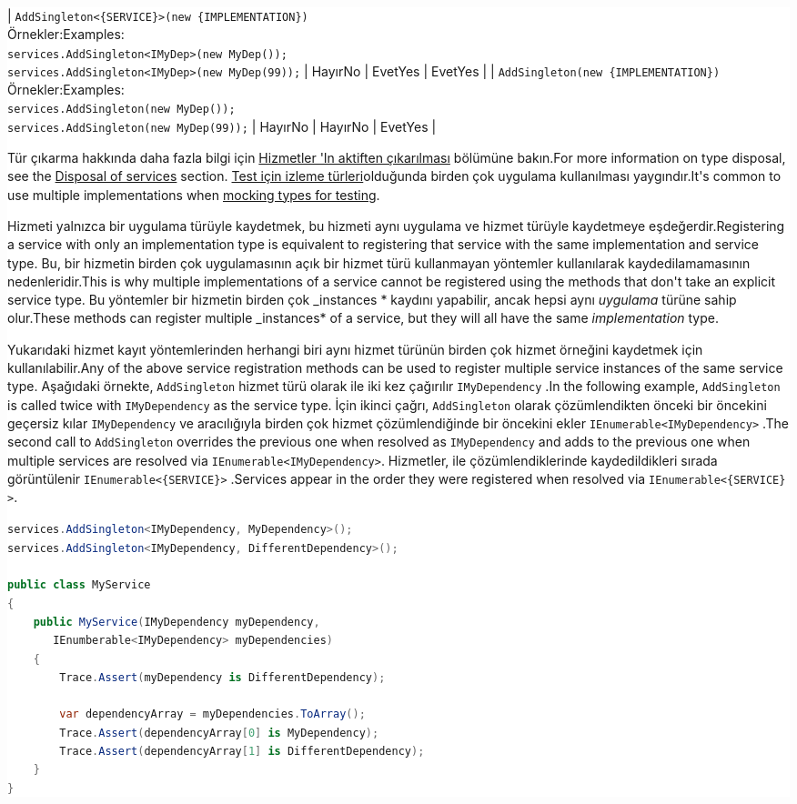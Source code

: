 | `AddSingleton<{SERVICE}>(new {IMPLEMENTATION})`<br><span data-ttu-id="6fcb7-237">Örnekler:</span><span class="sxs-lookup"><span data-stu-id="6fcb7-237">Examples:</span></span><br>`services.AddSingleton<IMyDep>(new MyDep());`<br>`services.AddSingleton<IMyDep>(new MyDep(99));`                    | <span data-ttu-id="6fcb7-238">Hayır</span><span class="sxs-lookup"><span data-stu-id="6fcb7-238">No</span></span>                              | <span data-ttu-id="6fcb7-239">Evet</span><span class="sxs-lookup"><span data-stu-id="6fcb7-239">Yes</span></span>                         | <span data-ttu-id="6fcb7-240">Evet</span><span class="sxs-lookup"><span data-stu-id="6fcb7-240">Yes</span></span>       |
| `AddSingleton(new {IMPLEMENTATION})`<br><span data-ttu-id="6fcb7-241">Örnekler:</span><span class="sxs-lookup"><span data-stu-id="6fcb7-241">Examples:</span></span><br>`services.AddSingleton(new MyDep());`<br>`services.AddSingleton(new MyDep(99));`                                               | <span data-ttu-id="6fcb7-242">Hayır</span><span class="sxs-lookup"><span data-stu-id="6fcb7-242">No</span></span>                              | <span data-ttu-id="6fcb7-243">Hayır</span><span class="sxs-lookup"><span data-stu-id="6fcb7-243">No</span></span>                          | <span data-ttu-id="6fcb7-244">Evet</span><span class="sxs-lookup"><span data-stu-id="6fcb7-244">Yes</span></span>       |

<span data-ttu-id="6fcb7-245">Tür çıkarma hakkında daha fazla bilgi için [Hizmetler 'In aktiften çıkarılması](#disposal-of-services) bölümüne bakın.</span><span class="sxs-lookup"><span data-stu-id="6fcb7-245">For more information on type disposal, see the [Disposal of services](#disposal-of-services) section.</span></span> <span data-ttu-id="6fcb7-246">[Test için izleme türleri](xref:test/integration-tests#inject-mock-services)olduğunda birden çok uygulama kullanılması yaygındır.</span><span class="sxs-lookup"><span data-stu-id="6fcb7-246">It's common to use multiple implementations when [mocking types for testing](xref:test/integration-tests#inject-mock-services).</span></span>

<span data-ttu-id="6fcb7-247">Hizmeti yalnızca bir uygulama türüyle kaydetmek, bu hizmeti aynı uygulama ve hizmet türüyle kaydetmeye eşdeğerdir.</span><span class="sxs-lookup"><span data-stu-id="6fcb7-247">Registering a service with only an implementation type is equivalent to registering that service with the same implementation and service type.</span></span> <span data-ttu-id="6fcb7-248">Bu, bir hizmetin birden çok uygulamasının açık bir hizmet türü kullanmayan yöntemler kullanılarak kaydedilamamasının nedenleridir.</span><span class="sxs-lookup"><span data-stu-id="6fcb7-248">This is why multiple implementations of a service cannot be registered using the methods that don't take an explicit service type.</span></span> <span data-ttu-id="6fcb7-249">Bu yöntemler bir hizmetin birden çok _instances \* kaydını yapabilir, ancak hepsi aynı *uygulama* türüne sahip olur.</span><span class="sxs-lookup"><span data-stu-id="6fcb7-249">These methods can register multiple _instances\* of a service, but they will all have the same *implementation* type.</span></span>

<span data-ttu-id="6fcb7-250">Yukarıdaki hizmet kayıt yöntemlerinden herhangi biri aynı hizmet türünün birden çok hizmet örneğini kaydetmek için kullanılabilir.</span><span class="sxs-lookup"><span data-stu-id="6fcb7-250">Any of the above service registration methods can be used to register multiple service instances of the same service type.</span></span> <span data-ttu-id="6fcb7-251">Aşağıdaki örnekte, `AddSingleton` hizmet türü olarak ile iki kez çağırılır `IMyDependency` .</span><span class="sxs-lookup"><span data-stu-id="6fcb7-251">In the following example, `AddSingleton` is called twice with `IMyDependency` as the service type.</span></span> <span data-ttu-id="6fcb7-252">İçin ikinci çağrı, `AddSingleton` olarak çözümlendikten önceki bir öncekini geçersiz kılar `IMyDependency` ve aracılığıyla birden çok hizmet çözümlendiğinde bir öncekini ekler `IEnumerable<IMyDependency>` .</span><span class="sxs-lookup"><span data-stu-id="6fcb7-252">The second call to `AddSingleton` overrides the previous one when resolved as `IMyDependency` and adds to the previous one when multiple services are resolved via `IEnumerable<IMyDependency>`.</span></span> <span data-ttu-id="6fcb7-253">Hizmetler, ile çözümlendiklerinde kaydedildikleri sırada görüntülenir `IEnumerable<{SERVICE}>` .</span><span class="sxs-lookup"><span data-stu-id="6fcb7-253">Services appear in the order they were registered when resolved via `IEnumerable<{SERVICE}>`.</span></span>

```csharp
services.AddSingleton<IMyDependency, MyDependency>();
services.AddSingleton<IMyDependency, DifferentDependency>();

public class MyService
{
    public MyService(IMyDependency myDependency, 
       IEnumberable<IMyDependency> myDependencies)
    {
        Trace.Assert(myDependency is DifferentDependency);

        var dependencyArray = myDependencies.ToArray();
        Trace.Assert(dependencyArray[0] is MyDependency);
        Trace.Assert(dependencyArray[1] is DifferentDependency);
    }
}
```

